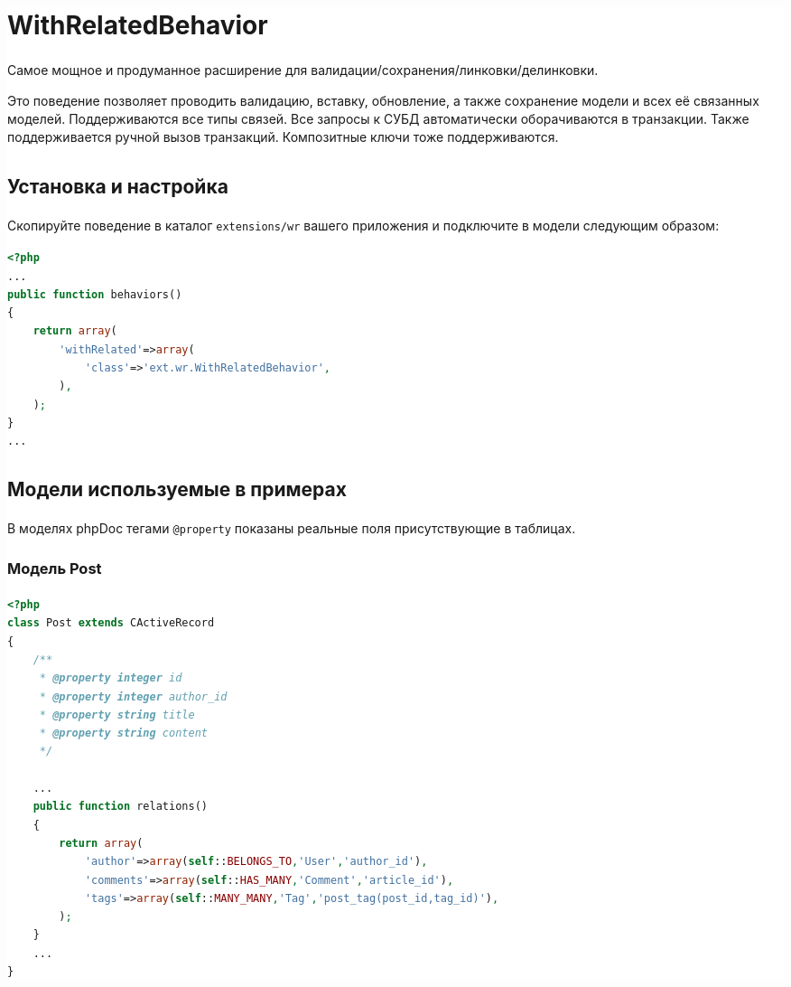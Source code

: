 WithRelatedBehavior
===================

Самое мощное и продуманное расширение для валидации/сохранения/линковки/делинковки.

Это поведение позволяет проводить валидацию, вставку, обновление, а также
сохранение модели и всех её связанных моделей. Поддерживаются все типы связей.
Все запросы к СУБД автоматически оборачиваются в транзакции. Также поддерживается
ручной вызов транзакций. Композитные ключи тоже поддерживаются.

Установка и настройка
---------------------

Скопируйте поведение в каталог `extensions/wr` вашего приложения и подключите
в модели следующим образом:

```php
<?php
...
public function behaviors()
{
	return array(
		'withRelated'=>array(
			'class'=>'ext.wr.WithRelatedBehavior',
		),
	);
}
...
```

Модели используемые в примерах
------------------------------

В моделях phpDoc тегами `@property` показаны реальные поля присутствующие в таблицах.

### Модель Post

```php
<?php
class Post extends CActiveRecord
{
	/**
	 * @property integer id
	 * @property integer author_id
	 * @property string title
	 * @property string content
	 */

	...
	public function relations()
	{
		return array(
			'author'=>array(self::BELONGS_TO,'User','author_id'),
			'comments'=>array(self::HAS_MANY,'Comment','article_id'),
			'tags'=>array(self::MANY_MANY,'Tag','post_tag(post_id,tag_id)'),
		);
	}
	...
}
```

